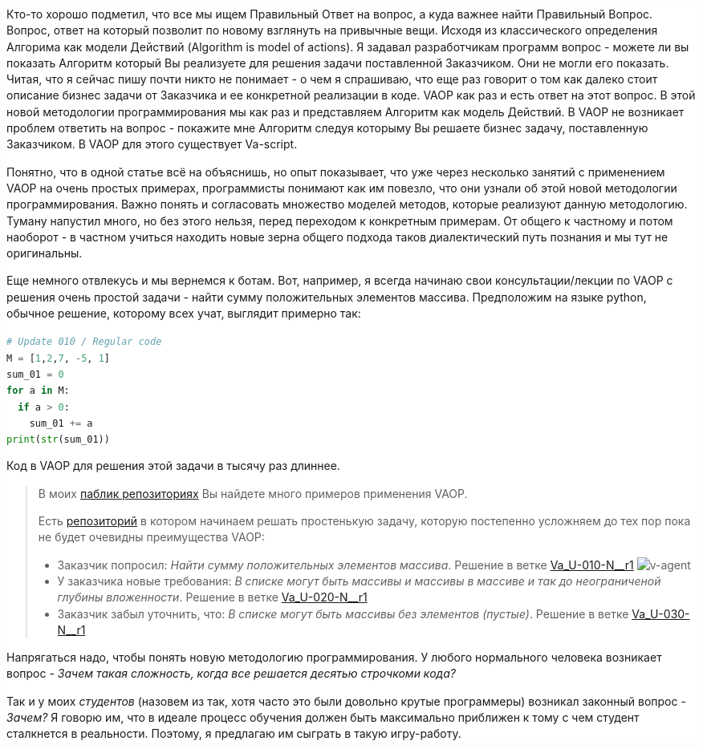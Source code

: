 Кто-то хорошо подметил, что все мы ищем Правильный Ответ на вопрос, а куда важнее найти Правильный Вопрос. Вопрос, ответ на который позволит по новому взглянуть на привычные вещи. Исходя из классического определения Алгорима как модели Действий (Algorithm is model of actions). Я задавал разработчикам программ вопрос - можете ли вы показать Алгоритм который Вы реализуете для решения задачи поставленной Заказчиком. Они не могли его показать. Читая, что я сейчас пишу почти никто не понимает - о чем я спрашиваю, что еще раз говорит о том как далеко стоит описание бизнес задачи от Заказчика и ее конкретной реализации в коде. VAOP как раз и есть ответ на этот вопрос. В этой новой методологии программирования мы как раз и представляем Алгоритм как модель Действий. В VAOP не возникает проблем ответить на вопрос - покажите мне Алгоритм следуя которыму Вы решаете бизнес задачу, поставленную Заказчиком. В VAOP для этого существует Va-script. 

Понятно, что в одной статье всё на объяснишь, но опыт показывает, что уже через несколько занятий с применением VAOP на очень простых примерах, программисты понимают как им повезло, что они узнали об этой новой методологии программирования. Важно понять и согласовать множество моделей методов, которые реализуют данную методологию. Туману напустил много, но без этого нельзя, перед переходом к конкретным примерам. От общего к частному и потом наоборот - в частном учиться находить новые зерна общего подхода таков диалектический путь познания и мы тут не оригинальны.

Еще немного отвлекусь и мы вернемся к ботам. Вот, например, я всегда начинаю свои консультации/лекции по VAOP с решения очень простой задачи - найти сумму положительных элементов массива. Предположим на языке python, обычное решение, которому всех учат, выглядит примерно так:

```python
# Update 010 / Regular code
M = [1,2,7, -5, 1]
sum_01 = 0
for a in M:
  if a > 0:
    sum_01 += a
print(str(sum_01))
```

Код в VAOP для решения этой задачи в тысячу раз длиннее.

> В моих [паблик репозиториях](https://github.com/vrakitine) Вы найдете много примеров применения VAOP. <p>Есть [репозиторий](https://github.com/vrakitine/pyVa_U-010-N_2022-10-18) в котором начинаем решать простенькую задачу, которую постепенно усложняем до тех пор пока не будет очевидны преимущества VAOP:
>- Заказчик попросил: *Найти сумму положительных элементов массива*. Pешение в ветке [Va_U-010-N__r1](https://github.com/vrakitine/pyVa_U-010-N_2022-10-18/tree/Va_U-010-N__r1)
> ![v-agent](https://www.vaop.dev/img/U-950-10__sum_of_greater_than_zero.png)
>- У заказчика новые требования: *В списке могут быть массивы и массивы в массиве и так до неограниченой глубины вложенности*. Pешение в ветке [Va_U-020-N__r1](https://github.com/vrakitine/pyVa_U-010-N_2022-10-18/tree/Va_U-020-N__r1)
>- Заказчик забыл уточнить, что: *В списке могут быть массивы без элементов (пустые)*. Pешение в ветке [Va_U-030-N__r1](https://github.com/vrakitine/pyVa_U-010-N_2022-10-18/tree/Va_U-030-N__r1) 


Напрягаться надо, чтобы понять новую методологию программирования. У любого нормального человека возникает вопрос -  *Зачем такая сложность, когда все решается десятью строчкоми кода?* <p>Так и у моих *студентов* (назовем из так, хотя часто это были довольно крутые программеры) возникал законный вопрос - *Зачем?*
Я говорю им, что в идеале процесс обучения должен быть максимально приближен к тому с чем студент сталкнется в реальности. Поэтому, я предлагаю им сыграть в такую игру-работу. 
